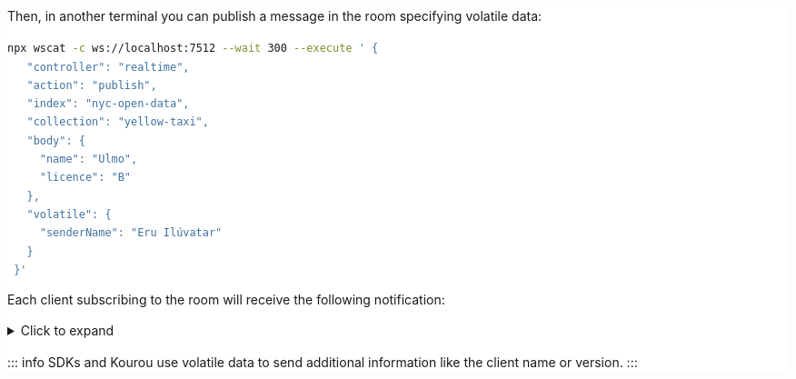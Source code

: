 Then, in another terminal you can publish a message in the room specifying volatile data:
```bash
npx wscat -c ws://localhost:7512 --wait 300 --execute ' {
   "controller": "realtime",
   "action": "publish",
   "index": "nyc-open-data",
   "collection": "yellow-taxi",
   "body": {
     "name": "Ulmo",
     "licence": "B"
   },
   "volatile": {
     "senderName": "Eru Ilúvatar"
   }
 }'
```

Each client subscribing to the room will receive the following notification:

<details><summary>Click to expand</summary></details>

::: info
SDKs and Kourou use volatile data to send additional information like the client name or version.
:::
